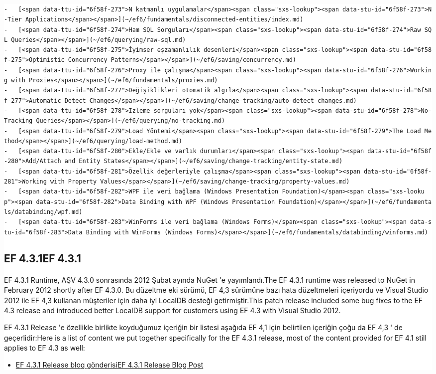     -   [<span data-ttu-id="6f58f-273">N katmanlı uygulamalar</span><span class="sxs-lookup"><span data-stu-id="6f58f-273">N-Tier Applications</span></span>](~/ef6/fundamentals/disconnected-entities/index.md)
    -   [<span data-ttu-id="6f58f-274">Ham SQL Sorguları</span><span class="sxs-lookup"><span data-stu-id="6f58f-274">Raw SQL Queries</span></span>](~/ef6/querying/raw-sql.md)
    -   [<span data-ttu-id="6f58f-275">İyimser eşzamanlılık desenleri</span><span class="sxs-lookup"><span data-stu-id="6f58f-275">Optimistic Concurrency Patterns</span></span>](~/ef6/saving/concurrency.md)
    -   [<span data-ttu-id="6f58f-276">Proxy ile çalışma</span><span class="sxs-lookup"><span data-stu-id="6f58f-276">Working with Proxies</span></span>](~/ef6/fundamentals/proxies.md)
    -   [<span data-ttu-id="6f58f-277">Değişiklikleri otomatik algıla</span><span class="sxs-lookup"><span data-stu-id="6f58f-277">Automatic Detect Changes</span></span>](~/ef6/saving/change-tracking/auto-detect-changes.md)
    -   [<span data-ttu-id="6f58f-278">Izleme sorguları yok</span><span class="sxs-lookup"><span data-stu-id="6f58f-278">No-Tracking Queries</span></span>](~/ef6/querying/no-tracking.md)
    -   [<span data-ttu-id="6f58f-279">Load Yöntemi</span><span class="sxs-lookup"><span data-stu-id="6f58f-279">The Load Method</span></span>](~/ef6/querying/load-method.md)
    -   [<span data-ttu-id="6f58f-280">Ekle/Ekle ve varlık durumları</span><span class="sxs-lookup"><span data-stu-id="6f58f-280">Add/Attach and Entity States</span></span>](~/ef6/saving/change-tracking/entity-state.md)
    -   [<span data-ttu-id="6f58f-281">Özellik değerleriyle çalışma</span><span class="sxs-lookup"><span data-stu-id="6f58f-281">Working with Property Values</span></span>](~/ef6/saving/change-tracking/property-values.md)
    -   [<span data-ttu-id="6f58f-282">WPF ile veri bağlama (Windows Presentation Foundation)</span><span class="sxs-lookup"><span data-stu-id="6f58f-282">Data Binding with WPF (Windows Presentation Foundation)</span></span>](~/ef6/fundamentals/databinding/wpf.md)
    -   [<span data-ttu-id="6f58f-283">WinForms ile veri bağlama (Windows Forms)</span><span class="sxs-lookup"><span data-stu-id="6f58f-283">Data Binding with WinForms (Windows Forms)</span></span>](~/ef6/fundamentals/databinding/winforms.md)

## <a name="ef-431"></a><span data-ttu-id="6f58f-284">EF 4.3.1</span><span class="sxs-lookup"><span data-stu-id="6f58f-284">EF 4.3.1</span></span>
<span data-ttu-id="6f58f-285">EF 4.3.1 Runtime, AŞV 4.3.0 sonrasında 2012 Şubat ayında NuGet 'e yayımlandı.</span><span class="sxs-lookup"><span data-stu-id="6f58f-285">The EF 4.3.1 runtime was released to NuGet in February 2012 shortly after EF 4.3.0.</span></span>
<span data-ttu-id="6f58f-286">Bu düzeltme eki sürümü, EF 4,3 sürümüne bazı hata düzeltmeleri içeriyordu ve Visual Studio 2012 ile EF 4,3 kullanan müşteriler için daha iyi LocalDB desteği getirmiştir.</span><span class="sxs-lookup"><span data-stu-id="6f58f-286">This patch release included some bug fixes to the EF 4.3 release and introduced better LocalDB support for customers using EF 4.3 with Visual Studio 2012.</span></span>

<span data-ttu-id="6f58f-287">EF 4.3.1 Release 'e özellikle birlikte koyduğumuz içeriğin bir listesi aşağıda EF 4,1 için belirtilen içeriğin çoğu da EF 4,3 ' de geçerlidir:</span><span class="sxs-lookup"><span data-stu-id="6f58f-287">Here is a list of content we put together specifically for the EF 4.3.1 release, most of the content provided for EF 4.1 still applies to EF 4.3 as well:</span></span>

-   [<span data-ttu-id="6f58f-288">EF 4.3.1 Release blog gönderisi</span><span class="sxs-lookup"><span data-stu-id="6f58f-288">EF 4.3.1 Release Blog  Post</span></span>](https://blogs.msdn.com/b/adonet/archive/2012/02/29/ef4-3-1-and-ef5-beta-1-available-on-nuget.aspx)
